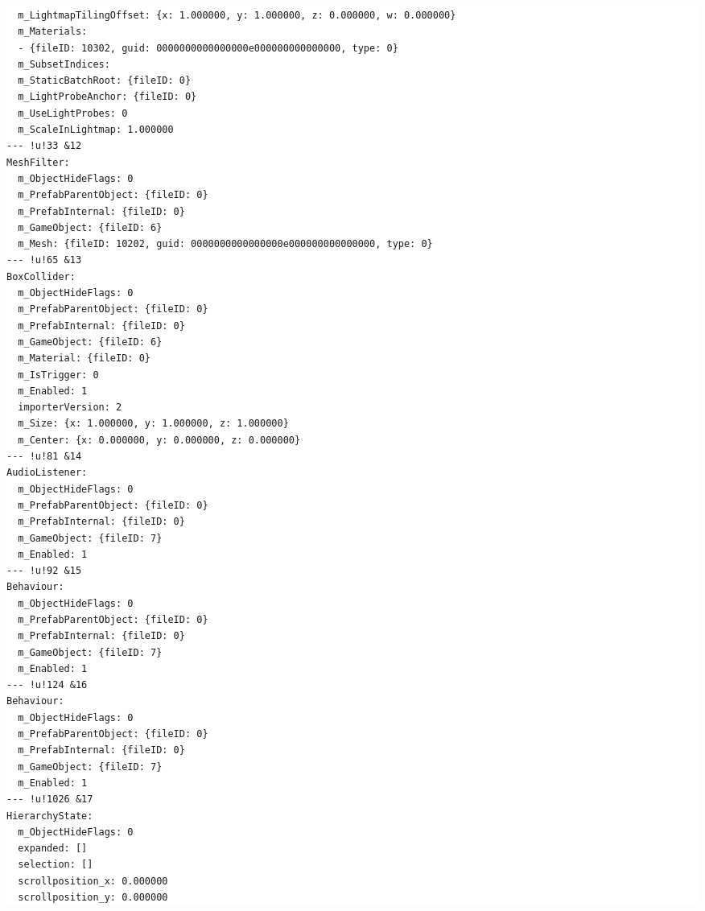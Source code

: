 	  m_LightmapTilingOffset: {x: 1.000000, y: 1.000000, z: 0.000000, w: 0.000000}
	  m_Materials:
	  - {fileID: 10302, guid: 0000000000000000e000000000000000, type: 0}
	  m_SubsetIndices: 
	  m_StaticBatchRoot: {fileID: 0}
	  m_LightProbeAnchor: {fileID: 0}
	  m_UseLightProbes: 0
	  m_ScaleInLightmap: 1.000000
	--- !u!33 &12
	MeshFilter:
	  m_ObjectHideFlags: 0
	  m_PrefabParentObject: {fileID: 0}
	  m_PrefabInternal: {fileID: 0}
	  m_GameObject: {fileID: 6}
	  m_Mesh: {fileID: 10202, guid: 0000000000000000e000000000000000, type: 0}
	--- !u!65 &13
	BoxCollider:
	  m_ObjectHideFlags: 0
	  m_PrefabParentObject: {fileID: 0}
	  m_PrefabInternal: {fileID: 0}
	  m_GameObject: {fileID: 6}
	  m_Material: {fileID: 0}
	  m_IsTrigger: 0
	  m_Enabled: 1
	  importerVersion: 2
	  m_Size: {x: 1.000000, y: 1.000000, z: 1.000000}
	  m_Center: {x: 0.000000, y: 0.000000, z: 0.000000}
	--- !u!81 &14
	AudioListener:
	  m_ObjectHideFlags: 0
	  m_PrefabParentObject: {fileID: 0}
	  m_PrefabInternal: {fileID: 0}
	  m_GameObject: {fileID: 7}
	  m_Enabled: 1
	--- !u!92 &15
	Behaviour:
	  m_ObjectHideFlags: 0
	  m_PrefabParentObject: {fileID: 0}
	  m_PrefabInternal: {fileID: 0}
	  m_GameObject: {fileID: 7}
	  m_Enabled: 1
	--- !u!124 &16
	Behaviour:
	  m_ObjectHideFlags: 0
	  m_PrefabParentObject: {fileID: 0}
	  m_PrefabInternal: {fileID: 0}
	  m_GameObject: {fileID: 7}
	  m_Enabled: 1
	--- !u!1026 &17
	HierarchyState:
	  m_ObjectHideFlags: 0
	  expanded: []
	  selection: []
	  scrollposition_x: 0.000000
	  scrollposition_y: 0.000000
	  